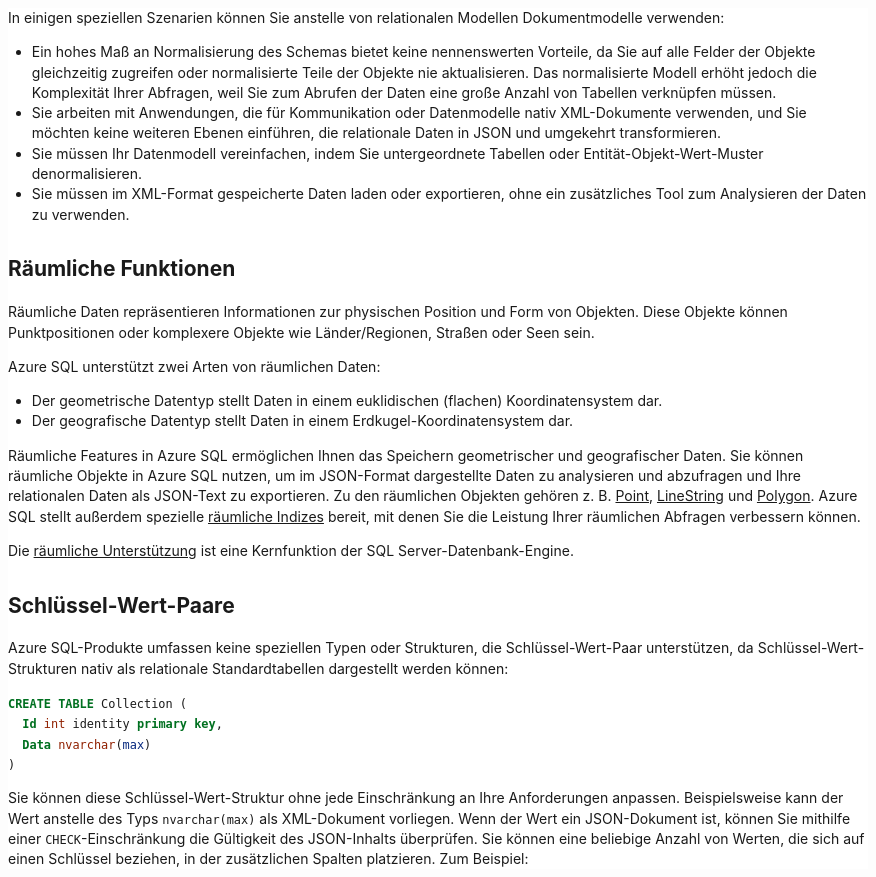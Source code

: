 In einigen speziellen Szenarien können Sie anstelle von relationalen Modellen Dokumentmodelle verwenden:

- Ein hohes Maß an Normalisierung des Schemas bietet keine nennenswerten Vorteile, da Sie auf alle Felder der Objekte gleichzeitig zugreifen oder normalisierte Teile der Objekte nie aktualisieren. Das normalisierte Modell erhöht jedoch die Komplexität Ihrer Abfragen, weil Sie zum Abrufen der Daten eine große Anzahl von Tabellen verknüpfen müssen.
- Sie arbeiten mit Anwendungen, die für Kommunikation oder Datenmodelle nativ XML-Dokumente verwenden, und Sie möchten keine weiteren Ebenen einführen, die relationale Daten in JSON und umgekehrt transformieren.
- Sie müssen Ihr Datenmodell vereinfachen, indem Sie untergeordnete Tabellen oder Entität-Objekt-Wert-Muster denormalisieren.
- Sie müssen im XML-Format gespeicherte Daten laden oder exportieren, ohne ein zusätzliches Tool zum Analysieren der Daten zu verwenden.

## <a name="spatial-features"></a>Räumliche Funktionen

Räumliche Daten repräsentieren Informationen zur physischen Position und Form von Objekten. Diese Objekte können Punktpositionen oder komplexere Objekte wie Länder/Regionen, Straßen oder Seen sein.

Azure SQL unterstützt zwei Arten von räumlichen Daten: 

- Der geometrische Datentyp stellt Daten in einem euklidischen (flachen) Koordinatensystem dar.
- Der geografische Datentyp stellt Daten in einem Erdkugel-Koordinatensystem dar.

Räumliche Features in Azure SQL ermöglichen Ihnen das Speichern geometrischer und geografischer Daten. Sie können räumliche Objekte in Azure SQL nutzen, um im JSON-Format dargestellte Daten zu analysieren und abzufragen und Ihre relationalen Daten als JSON-Text zu exportieren. Zu den räumlichen Objekten gehören z. B. [Point](/sql/relational-databases/spatial/point), [LineString](/sql/relational-databases/spatial/linestring) und [Polygon](/sql/relational-databases/spatial/polygon). Azure SQL stellt außerdem spezielle [räumliche Indizes](/sql/relational-databases/spatial/spatial-indexes-overview) bereit, mit denen Sie die Leistung Ihrer räumlichen Abfragen verbessern können.

Die [räumliche Unterstützung](/sql/relational-databases/spatial/spatial-data-sql-server) ist eine Kernfunktion der SQL Server-Datenbank-Engine.

## <a name="key-value-pairs"></a>Schlüssel-Wert-Paare

Azure SQL-Produkte umfassen keine speziellen Typen oder Strukturen, die Schlüssel-Wert-Paar unterstützen, da Schlüssel-Wert-Strukturen nativ als relationale Standardtabellen dargestellt werden können:

```sql
CREATE TABLE Collection (
  Id int identity primary key,
  Data nvarchar(max)
)
```

Sie können diese Schlüssel-Wert-Struktur ohne jede Einschränkung an Ihre Anforderungen anpassen. Beispielsweise kann der Wert anstelle des Typs `nvarchar(max)` als XML-Dokument vorliegen. Wenn der Wert ein JSON-Dokument ist, können Sie mithilfe einer `CHECK`-Einschränkung die Gültigkeit des JSON-Inhalts überprüfen. Sie können eine beliebige Anzahl von Werten, die sich auf einen Schlüssel beziehen, in der zusätzlichen Spalten platzieren. Zum Beispiel:
